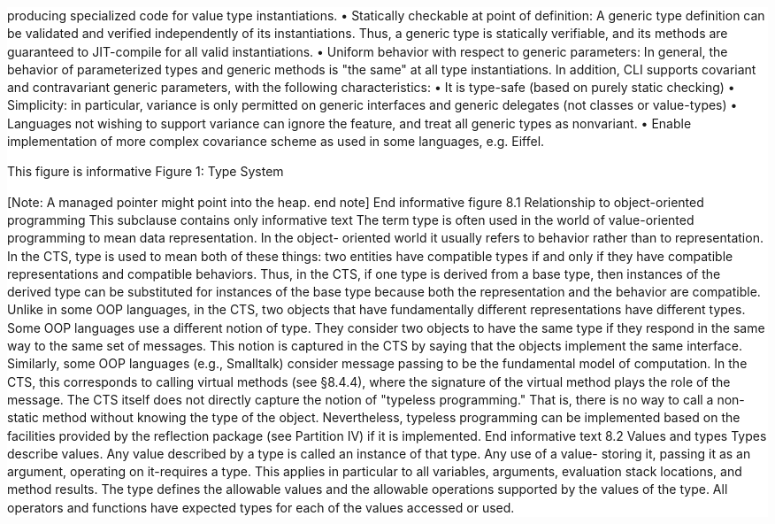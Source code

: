 producing specialized code for value type instantiations.
•	Statically checkable at point of definition: A generic type definition can be validated and verified
independently of its instantiations.  Thus, a generic type is statically verifiable, and its methods are
guaranteed to JIT-compile for all valid instantiations.
•	Uniform behavior with respect to generic parameters: In general, the behavior of parameterized types and
generic methods is "the same" at all type instantiations.
In addition, CLI supports covariant and contravariant generic parameters, with the following characteristics:
•	It is type-safe (based on purely static checking)
•	Simplicity: in particular, variance is only permitted on generic interfaces and generic delegates (not classes
or value-types)
•	Languages not wishing to support variance can ignore the feature, and treat all generic types as nonvariant.
•	Enable implementation of more complex covariance scheme as used in some languages, e.g. Eiffel.

This figure is informative
Figure 1: Type System


[Note: A managed pointer might point into the heap. end note]
End informative figure
	8.1 	Relationship to object-oriented programming
This subclause contains only informative text
The term type is often used in the world of value-oriented programming to mean data representation. In the object-
oriented world it usually refers to behavior rather than to representation. In the CTS, type is used to mean both of
these things: two entities have compatible types if and only if they have compatible representations and compatible
behaviors. Thus, in the CTS, if one type is derived from a base type, then instances of the derived type can be
substituted for instances of the base type because both the representation and the behavior are compatible.
Unlike in some OOP languages, in the CTS, two objects that have fundamentally different representations have
different types. Some OOP languages use a different notion of type. They consider two objects to have the same
type if they respond in the same way to the same set of messages. This notion is captured in the CTS by saying that
the objects implement the same interface.
Similarly, some OOP languages (e.g., Smalltalk) consider message passing to be the fundamental model of
computation. In the CTS, this corresponds to calling virtual methods (see §8.4.4), where the signature of the
virtual method plays the role of the message.
The CTS itself does not directly capture the notion of "typeless programming."  That is, there is no way to call a
non-static method without knowing the type of the object. Nevertheless, typeless programming can be implemented
based on the facilities provided by the reflection package (see Partition IV) if it is implemented.
End informative text
	8.2 	Values and types
Types describe values. Any value described by a type is called an instance of that type. Any use of a value- storing
it, passing it as an argument, operating on it-requires a type. This applies in particular to all variables, arguments,
evaluation stack locations, and method results. The type defines the allowable values and the allowable operations
supported by the values of the type. All operators and functions have expected types for each of the values accessed
or used.